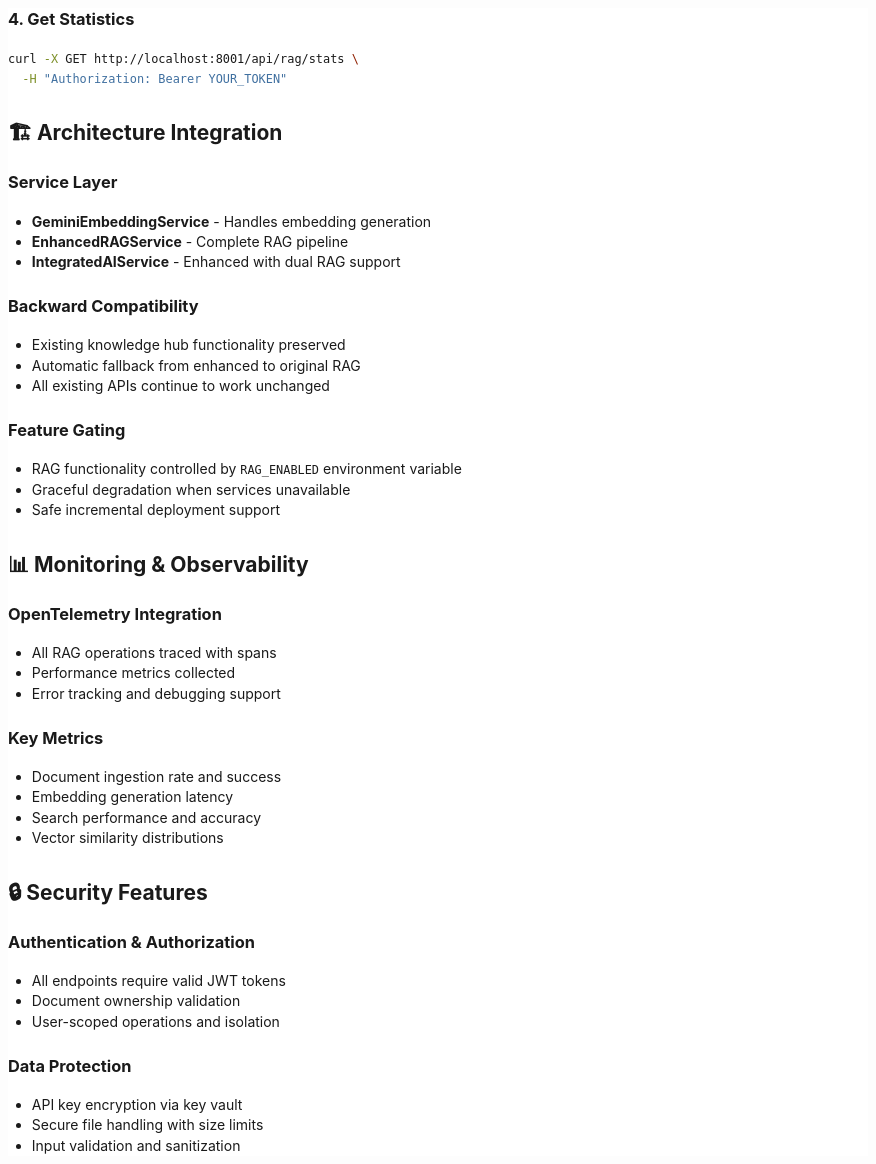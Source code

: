 ### 4. Get Statistics

```bash
curl -X GET http://localhost:8001/api/rag/stats \
  -H "Authorization: Bearer YOUR_TOKEN"
```

## 🏗️ Architecture Integration

### Service Layer
- **GeminiEmbeddingService** - Handles embedding generation
- **EnhancedRAGService** - Complete RAG pipeline
- **IntegratedAIService** - Enhanced with dual RAG support

### Backward Compatibility
- Existing knowledge hub functionality preserved
- Automatic fallback from enhanced to original RAG
- All existing APIs continue to work unchanged

### Feature Gating
- RAG functionality controlled by `RAG_ENABLED` environment variable
- Graceful degradation when services unavailable
- Safe incremental deployment support

## 📊 Monitoring & Observability

### OpenTelemetry Integration
- All RAG operations traced with spans
- Performance metrics collected
- Error tracking and debugging support

### Key Metrics
- Document ingestion rate and success
- Embedding generation latency
- Search performance and accuracy
- Vector similarity distributions

## 🔒 Security Features

### Authentication & Authorization
- All endpoints require valid JWT tokens
- Document ownership validation
- User-scoped operations and isolation

### Data Protection
- API key encryption via key vault
- Secure file handling with size limits
- Input validation and sanitization
